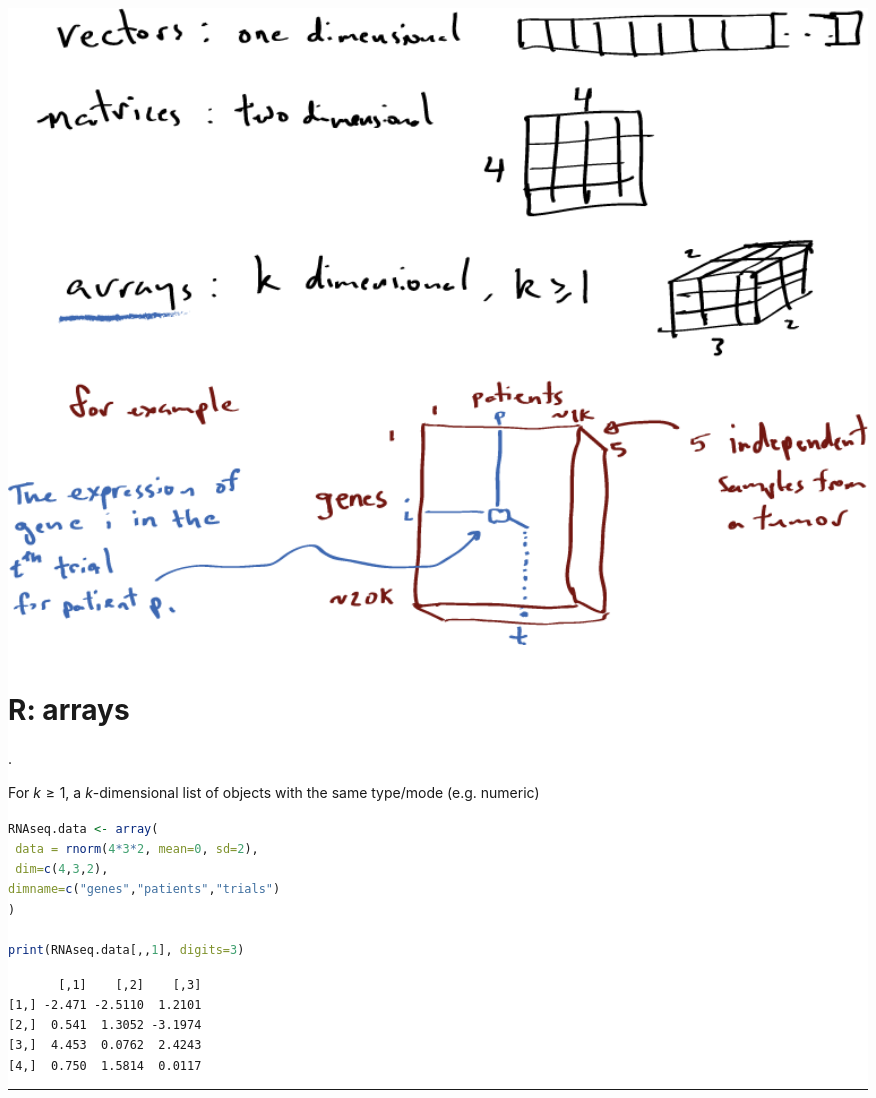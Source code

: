 <img src="MyFigs/arrays1.png" alt="arrays 1" style="width: 1250px;"/>




R: arrays
========================================================
.

For $k \geq 1$, a $k$-dimensional list of objects with the same type/mode (e.g. numeric)

```r
RNAseq.data <- array(
 data = rnorm(4*3*2, mean=0, sd=2),
 dim=c(4,3,2),
dimname=c("genes","patients","trials")
)

print(RNAseq.data[,,1], digits=3)
```

```
       [,1]    [,2]    [,3]
[1,] -2.471 -2.5110  1.2101
[2,]  0.541  1.3052 -3.1974
[3,]  4.453  0.0762  2.4243
[4,]  0.750  1.5814  0.0117
```
***
